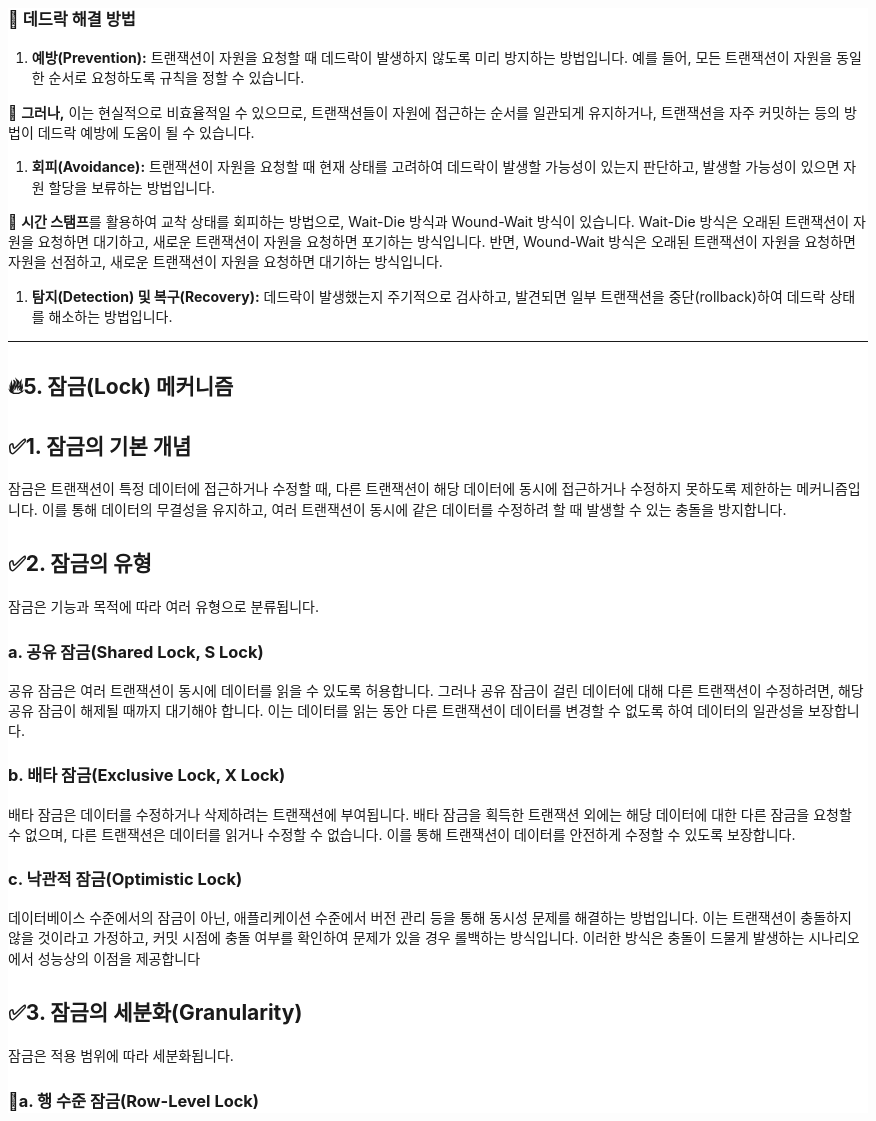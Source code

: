 ### 🎯 **데드락 해결 방법**

1. **예방(Prevention):** 트랜잭션이 자원을 요청할 때 데드락이 발생하지 않도록 미리 방지하는 방법입니다. 예를 들어, 모든 트랜잭션이 자원을 동일한 순서로 요청하도록 규칙을 정할 수 있습니다.

📌  **그러나,** 이는 현실적으로 비효율적일 수 있으므로, 트랜잭션들이 자원에 접근하는 순서를 일관되게 유지하거나, 트랜잭션을 자주 커밋하는 등의 방법이 데드락 예방에 도움이 될 수 있습니다.

1. **회피(Avoidance):** 트랜잭션이 자원을 요청할 때 현재 상태를 고려하여 데드락이 발생할 가능성이 있는지 판단하고, 발생할 가능성이 있으면 자원 할당을 보류하는 방법입니다.

📌 **시간 스탬프**를 활용하여 교착 상태를 회피하는 방법으로, Wait-Die 방식과 Wound-Wait 방식이 있습니다. Wait-Die 방식은 오래된 트랜잭션이 자원을 요청하면 대기하고, 새로운 트랜잭션이 자원을 요청하면 포기하는 방식입니다. 반면, Wound-Wait 방식은 오래된 트랜잭션이 자원을 요청하면 자원을 선점하고, 새로운 트랜잭션이 자원을 요청하면 대기하는 방식입니다.

1. **탐지(Detection) 및 복구(Recovery):** 데드락이 발생했는지 주기적으로 검사하고, 발견되면 일부 트랜잭션을 중단(rollback)하여 데드락 상태를 해소하는 방법입니다.

---

## 🔥**5. 잠금(Lock) 메커니즘**

## ✅1. 잠금의 기본 개념

잠금은 트랜잭션이 특정 데이터에 접근하거나 수정할 때, 다른 트랜잭션이 해당 데이터에 동시에 접근하거나 수정하지 못하도록 제한하는 메커니즘입니다. 이를 통해 데이터의 무결성을 유지하고, 여러 트랜잭션이 동시에 같은 데이터를 수정하려 할 때 발생할 수 있는 충돌을 방지합니다.

## ✅2. 잠금의 유형

잠금은 기능과 목적에 따라 여러 유형으로 분류됩니다.

### a. 공유 잠금(Shared Lock, S Lock)

공유 잠금은 여러 트랜잭션이 동시에 데이터를 읽을 수 있도록 허용합니다. 그러나 공유 잠금이 걸린 데이터에 대해 다른 트랜잭션이 수정하려면, 해당 공유 잠금이 해제될 때까지 대기해야 합니다. 이는 데이터를 읽는 동안 다른 트랜잭션이 데이터를 변경할 수 없도록 하여 데이터의 일관성을 보장합니다.

### b. 배타 잠금(Exclusive Lock, X Lock)

배타 잠금은 데이터를 수정하거나 삭제하려는 트랜잭션에 부여됩니다. 배타 잠금을 획득한 트랜잭션 외에는 해당 데이터에 대한 다른 잠금을 요청할 수 없으며, 다른 트랜잭션은 데이터를 읽거나 수정할 수 없습니다. 이를 통해 트랜잭션이 데이터를 안전하게 수정할 수 있도록 보장합니다.

### c. 낙관적 잠금(Optimistic Lock)

데이터베이스 수준에서의 잠금이 아닌, 애플리케이션 수준에서 버전 관리 등을 통해 동시성 문제를 해결하는 방법입니다. 이는 트랜잭션이 충돌하지 않을 것이라고 가정하고, 커밋 시점에 충돌 여부를 확인하여 문제가 있을 경우 롤백하는 방식입니다. 이러한 방식은 충돌이 드물게 발생하는 시나리오에서 성능상의 이점을 제공합니다

## ✅3. 잠금의 세분화(Granularity)

잠금은 적용 범위에 따라 세분화됩니다.

### 🔹a. 행 수준 잠금(Row-Level Lock)
